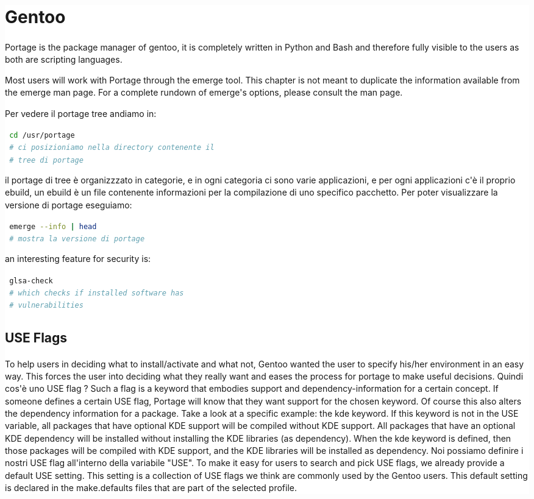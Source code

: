 # Gentoo

Portage is the package manager of gentoo, it is completely
written in Python and Bash and therefore fully visible to the
users as both are scripting languages.

Most users will work with Portage through the emerge tool. This
chapter is not meant to duplicate the information available from
the emerge man page. For a complete rundown of emerge's options,
please consult the man page.

Per vedere il portage tree andiamo in:

```sh
 cd /usr/portage
 # ci posizioniamo nella directory contenente il
 # tree di portage
```
il portage di tree è organizzzato in categorie, e in ogni
categoria ci sono varie applicazioni, e per ogni applicazioni c'è
il proprio ebuild, un ebuild è un file contenente informazioni
per la compilazione di uno specifico pacchetto. Per poter
visualizzare la versione di portage eseguiamo:

```sh
 emerge --info | head
 # mostra la versione di portage
```
an interesting feature for security is:

```sh
 glsa-check
 # which checks if installed software has
 # vulnerabilities
```

## USE Flags

To help users in deciding what to install/activate and what not,
Gentoo wanted the user to specify his/her environment in an easy
way. This forces the user into deciding what they really want and
eases the process for portage to make useful decisions. Quindi
cos'è uno USE flag ? Such a flag is a keyword that embodies
support and dependency-information for a certain concept. If
someone defines a certain USE flag, Portage will know that they
want support for the chosen keyword. Of course this also alters
the dependency information for a package. Take a look at a
specific example: the kde keyword. If this keyword is not in the
USE variable, all packages that have optional KDE support will be
compiled without KDE support. All packages that have an optional
KDE dependency will be installed without installing the KDE
libraries (as dependency). When the kde keyword is defined, then
those packages will be compiled with KDE support, and the KDE
libraries will be installed as dependency. Noi possiamo definire
i nostri USE flag all'interno della variabile "USE". To make it
easy for users to search and pick USE flags, we already provide a
default USE setting. This setting is a collection of USE flags we
think are commonly used by the Gentoo users. This default setting
is declared in the make.defaults files that are part of the
selected profile.
